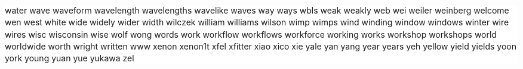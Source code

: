 water wave waveform wavelength wavelengths wavelike waves way ways wbls weak weakly
web wei weiler weinberg welcome wen west white wide widely wider width wilczek william
williams wilson wimp wimps wind winding window windows winter wire wires wisc wisconsin
wise wolf wong words work workflow workflows workforce working works workshop workshops
world worldwide worth wright written www xenon xenon1t xfel xfitter xiao xico xie
yale yan yang year years yeh yellow yield yields yoon york young yuan yue yukawa zel
